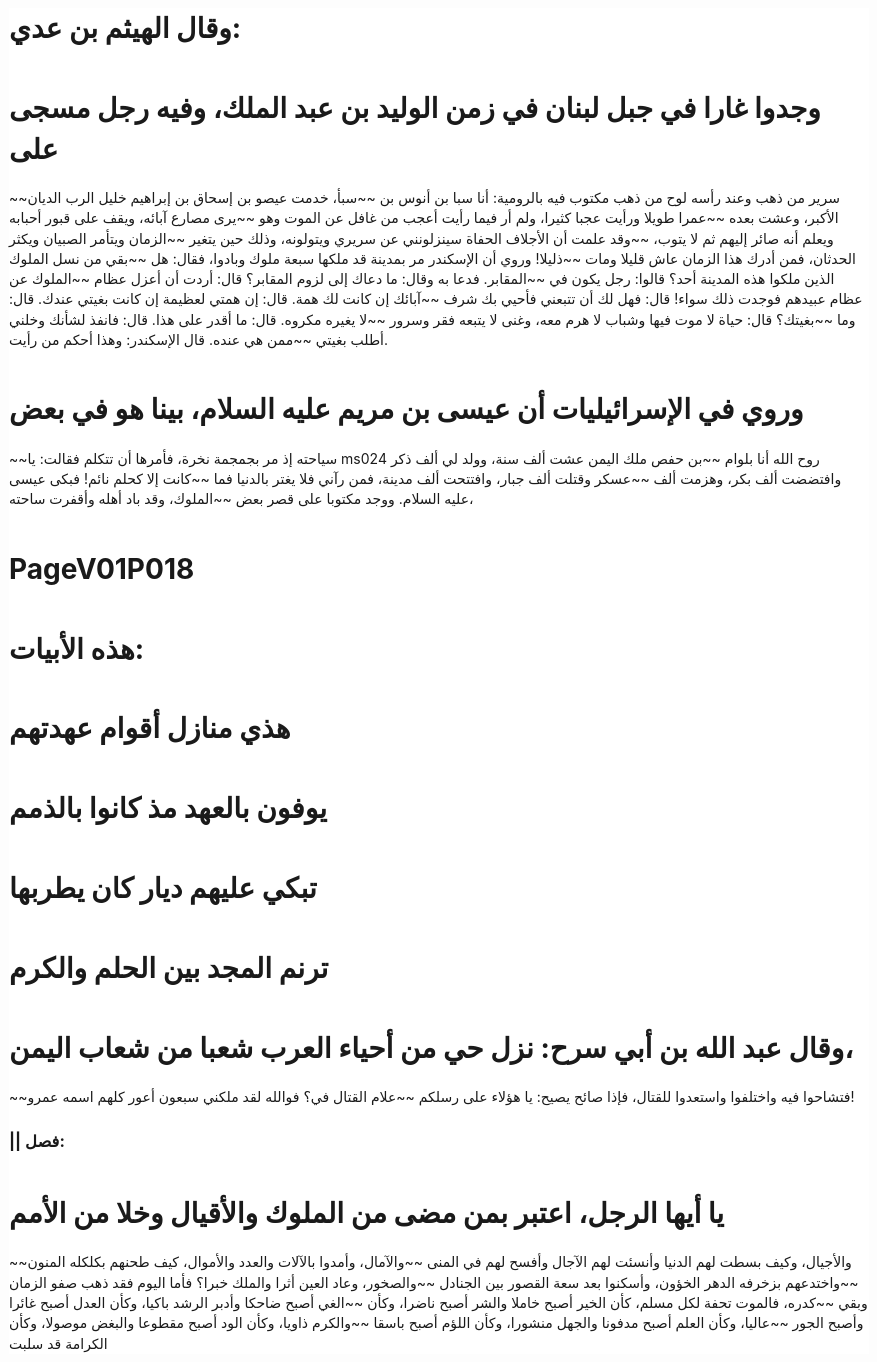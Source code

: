 # وقال الهيثم بن عدي:
# وجدوا غارا في جبل لبنان في زمن الوليد بن عبد الملك، وفيه رجل مسجى على
~~سرير من ذهب وعند رأسه لوح من ذهب مكتوب فيه بالرومية: أنا سبا بن أنوس بن
~~سبأ، خدمت عيصو بن إسحاق بن إبراهيم خليل الرب الديان الأكبر، وعشت بعده
~~عمرا طويلا ورأيت عجبا كثيرا، ولم أر فيما رأيت أعجب من غافل عن الموت وهو
~~يرى مصارع آبائه، ويقف على قبور أحبابه ويعلم أنه صائر إليهم ثم لا يتوب،
~~وقد علمت أن الأجلاف الحفاة سينزلونني عن سريري ويتولونه، وذلك حين يتغير
~~الزمان ويتأمر الصبيان ويكثر الحدثان، فمن أدرك هذا الزمان عاش قليلا ومات
~~ذليلا! وروي أن الإسكندر مر بمدينة قد ملكها سبعة ملوك وبادوا، فقال: هل
~~بقي من نسل الملوك الذين ملكوا هذه المدينة أحد؟ قالوا: رجل يكون في
~~المقابر. فدعا به وقال: ما دعاك إلى لزوم المقابر؟ قال: أردت أن أعزل عظام
~~الملوك عن عظام عبيدهم فوجدت ذلك سواء! قال: فهل لك أن تتبعني فأحيي بك شرف
~~آبائك إن كانت لك همة. قال: إن همتي لعظيمة إن كانت بغيتي عندك. قال: وما
~~بغيتك؟ قال: حياة لا موت فيها وشباب لا هرم معه، وغنى لا يتبعه فقر وسرور
~~لا يغيره مكروه. قال: ما أقدر على هذا. قال: فانفذ لشأنك وخلني أطلب بغيتي
~~ممن هي عنده. قال الإسكندر: وهذا أحكم من رأيت.
# وروي في الإسرائيليات أن عيسى بن مريم عليه السلام، بينا هو في بعض
~~سياحته إذ مر بجمجمة نخرة، فأمرها أن تتكلم فقالت: يا ms024 روح الله أنا بلوام
~~بن حفص ملك اليمن عشت ألف سنة، وولد لي ألف ذكر وافتضضت ألف بكر، وهزمت ألف
~~عسكر وقتلت ألف جبار، وافتتحت ألف مدينة، فمن رآني فلا يغتر بالدنيا فما
~~كانت إلا كحلم نائم! فبكى عيسى عليه السلام. ووجد مكتوبا على قصر بعض
~~الملوك، وقد باد أهله وأقفرت ساحته،
# PageV01P018
# هذه الأبيات:
# هذي منازل أقوام عهدتهم
# يوفون بالعهد مذ كانوا بالذمم
# تبكي عليهم ديار كان يطربها
# ترنم المجد بين الحلم والكرم
# وقال عبد الله بن أبي سرح: نزل حي من أحياء العرب شعبا من شعاب اليمن،
~~فتشاحوا فيه واختلفوا واستعدوا للقتال، فإذا صائح يصيح: يا هؤلاء على رسلكم
~~علام القتال في؟ فوالله لقد ملكني سبعون أعور كلهم اسمه عمرو!
### || فصل:
# يا أيها الرجل، اعتبر بمن مضى من الملوك والأقيال وخلا من الأمم
~~والأجيال، وكيف بسطت لهم الدنيا وأنسئت لهم الآجال وأفسح لهم في المنى
~~والآمال، وأمدوا بالآلات والعدد والأموال، كيف طحنهم بكلكله المنون
~~واختدعهم بزخرفه الدهر الخؤون، وأسكنوا بعد سعة القصور بين الجنادل
~~والصخور، وعاد العين أثرا والملك خبرا؟ فأما اليوم فقد ذهب صفو الزمان وبقي
~~كدره، فالموت تحفة لكل مسلم، كأن الخير أصبح خاملا والشر أصبح ناضرا، وكأن
~~الغي أصبح ضاحكا وأدبر الرشد باكيا، وكأن العدل أصبح غائرا وأصبح الجور
~~عاليا، وكأن العلم أصبح مدفونا والجهل منشورا، وكأن اللؤم أصبح باسقا
~~والكرم ذاويا، وكأن الود أصبح مقطوعا والبغض موصولا، وكأن الكرامة قد سلبت